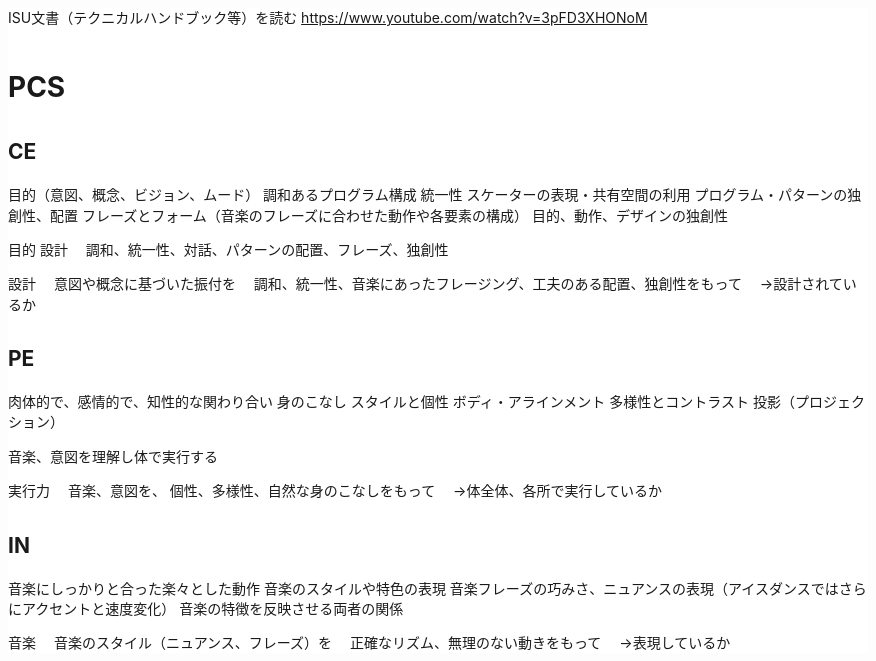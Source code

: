 
ISU文書（テクニカルハンドブック等）を読む
https://www.youtube.com/watch?v=3pFD3XHONoM


##
# PCS
## CE

目的（意図、概念、ビジョン、ムード）
調和あるプログラム構成
	統一性
スケーターの表現・共有空間の利用
プログラム・パターンの独創性、配置
フレーズとフォーム（音楽のフレーズに合わせた動作や各要素の構成）
目的、動作、デザインの独創性

目的
設計
　調和、統一性、対話、パターンの配置、フレーズ、独創性

設計
　意図や概念に基づいた振付を
　調和、統一性、音楽にあったフレージング、工夫のある配置、独創性をもって
　→設計されているか

## PE

肉体的で、感情的で、知性的な関わり合い
身のこなし
スタイルと個性
ボディ・アラインメント
多様性とコントラスト
投影（プロジェクション）

音楽、意図を理解し体で実行する

実行力
　音楽、意図を、
  個性、多様性、自然な身のこなしをもって
　→体全体、各所で実行しているか

## IN

音楽にしっかりと合った楽々とした動作
音楽のスタイルや特色の表現
音楽フレーズの巧みさ、ニュアンスの表現（アイスダンスではさらにアクセントと速度変化）
音楽の特徴を反映させる両者の関係


音楽
　音楽のスタイル（ニュアンス、フレーズ）を
　正確なリズム、無理のない動きをもって
　→表現しているか

